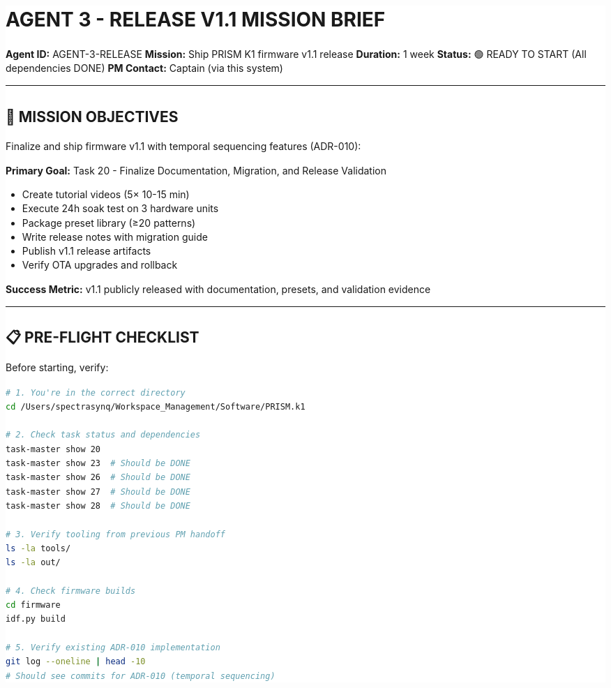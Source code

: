 # AGENT 3 - RELEASE V1.1 MISSION BRIEF

**Agent ID:** AGENT-3-RELEASE
**Mission:** Ship PRISM K1 firmware v1.1 release
**Duration:** 1 week
**Status:** 🟢 READY TO START (All dependencies DONE)
**PM Contact:** Captain (via this system)

---

## 🎯 MISSION OBJECTIVES

Finalize and ship firmware v1.1 with temporal sequencing features (ADR-010):

**Primary Goal:** Task 20 - Finalize Documentation, Migration, and Release Validation
- Create tutorial videos (5× 10-15 min)
- Execute 24h soak test on 3 hardware units
- Package preset library (≥20 patterns)
- Write release notes with migration guide
- Publish v1.1 release artifacts
- Verify OTA upgrades and rollback

**Success Metric:** v1.1 publicly released with documentation, presets, and validation evidence

---

## 📋 PRE-FLIGHT CHECKLIST

Before starting, verify:

```bash
# 1. You're in the correct directory
cd /Users/spectrasynq/Workspace_Management/Software/PRISM.k1

# 2. Check task status and dependencies
task-master show 20
task-master show 23  # Should be DONE
task-master show 26  # Should be DONE
task-master show 27  # Should be DONE
task-master show 28  # Should be DONE

# 3. Verify tooling from previous PM handoff
ls -la tools/
ls -la out/

# 4. Check firmware builds
cd firmware
idf.py build

# 5. Verify existing ADR-010 implementation
git log --oneline | head -10
# Should see commits for ADR-010 (temporal sequencing)
```
